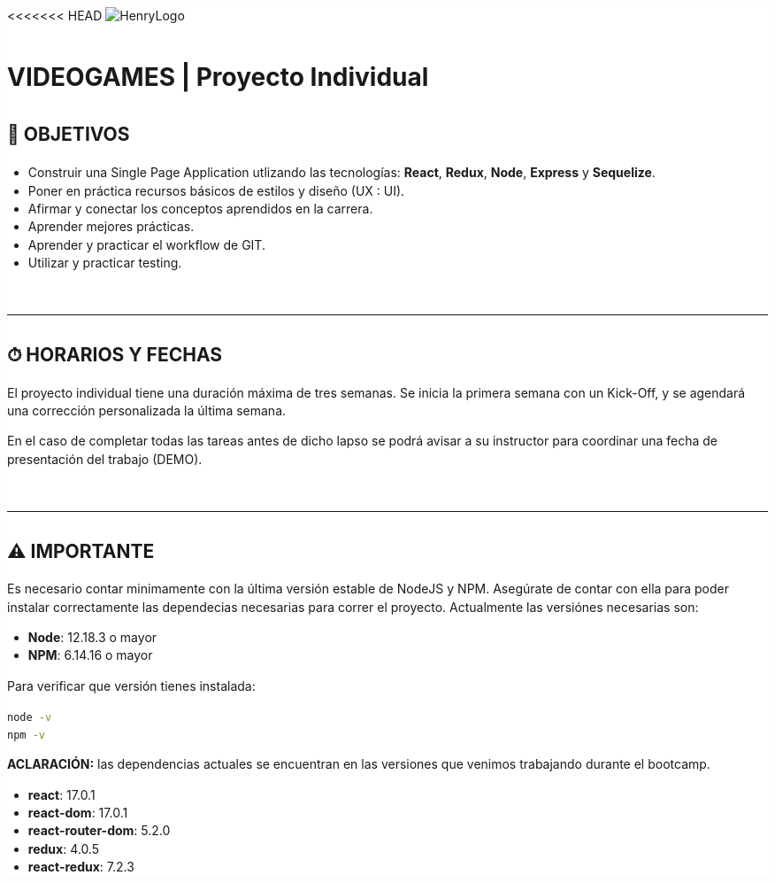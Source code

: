 <<<<<<< HEAD
![HenryLogo](https://d31uz8lwfmyn8g.cloudfront.net/Assets/logo-henry-white-lg.png)

# **VIDEOGAMES** | Proyecto Individual

## **📌 OBJETIVOS**

-  Construir una Single Page Application utlizando las tecnologías: **React**, **Redux**, **Node**, **Express** y **Sequelize**.
-  Poner en práctica recursos básicos de estilos y diseño (UX : UI).
-  Afirmar y conectar los conceptos aprendidos en la carrera.
-  Aprender mejores prácticas.
-  Aprender y practicar el workflow de GIT.
-  Utilizar y practicar testing.

<br />

---

## **⏱ HORARIOS Y FECHAS**

El proyecto individual tiene una duración máxima de tres semanas. Se inicia la primera semana con un Kick-Off, y se agendará una corrección personalizada la última semana.

En el caso de completar todas las tareas antes de dicho lapso se podrá avisar a su instructor para coordinar una fecha de presentación del trabajo (DEMO).

<br />

---

## **⚠️ IMPORTANTE**

Es necesario contar minimamente con la última versión estable de NodeJS y NPM. Asegúrate de contar con ella para poder instalar correctamente las dependecias necesarias para correr el proyecto. Actualmente las versiónes necesarias son:

-  **Node**: 12.18.3 o mayor
-  **NPM**: 6.14.16 o mayor

Para verificar que versión tienes instalada:

```bash
node -v
npm -v
```

**ACLARACIÓN:** las dependencias actuales se encuentran en las versiones que venimos trabajando durante el bootcamp.

-  **react**: 17.0.1
-  **react-dom**: 17.0.1
-  **react-router-dom**: 5.2.0
-  **redux**: 4.0.5
-  **react-redux**: 7.2.3

